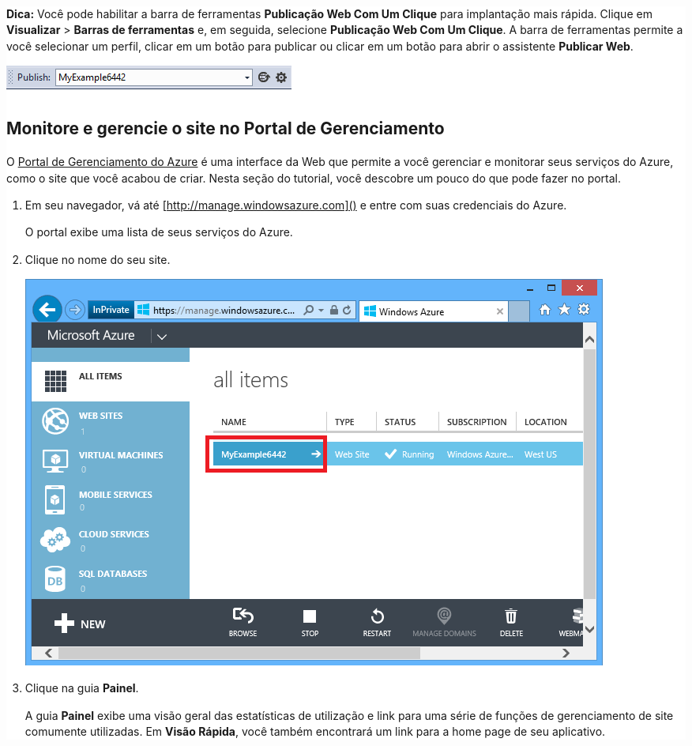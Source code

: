 **Dica:**  Você pode habilitar a barra de ferramentas **Publicação Web Com Um Clique** para implantação mais rápida. Clique em **Visualizar** > **Barras de ferramentas** e, em seguida, selecione **Publicação Web Com Um Clique**. A barra de ferramentas permite a você selecionar um perfil, clicar em um botão para publicar ou clicar em um botão para abrir o assistente **Publicar Web**. 

![Web One Click Publish Toolbar](./media/web-sites-dotnet-get-started-vs2013/weboneclickpublish.png)

## Monitore e gerencie o site no Portal de Gerenciamento

O [Portal de Gerenciamento do Azure](/pt-br/services/management-portal/) é uma interface da Web que permite a você gerenciar e monitorar seus serviços do Azure, como o site que você acabou de criar. Nesta seção do tutorial, você descobre um pouco do que pode fazer no portal.

1. Em seu navegador, vá até [http://manage.windowsazure.com]() e entre com suas credenciais do Azure.

	O portal exibe uma lista de seus serviços do Azure.

2. Clique no nome do seu site.

	![Portal home page with new web site called out](./media/web-sites-dotnet-get-started-vs2013/portalhome.png)
  
3. Clique na guia **Painel**.

	A guia **Painel** exibe uma visão geral das estatísticas de utilização e link para uma série de funções de gerenciamento de site comumente utilizadas. Em **Visão Rápida**, você também encontrará um link para a home page de seu aplicativo.
